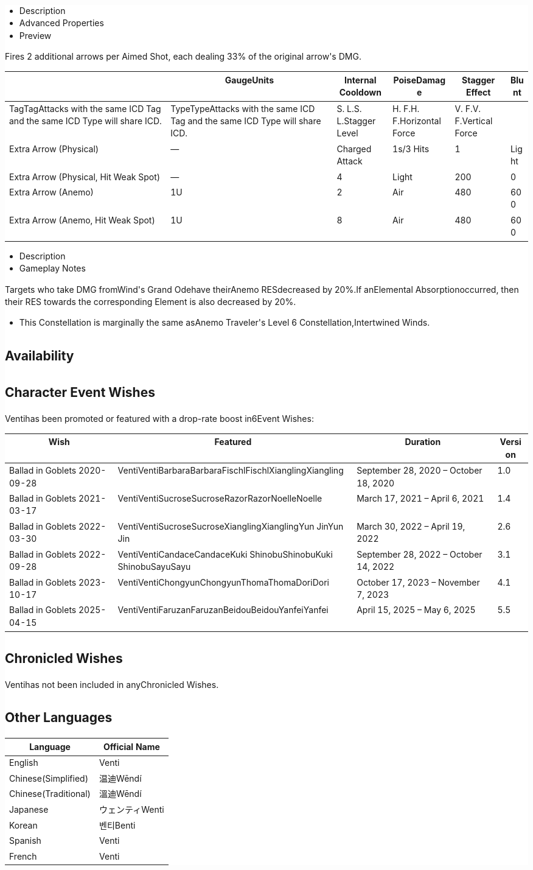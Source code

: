 - Description
- Advanced Properties
- Preview

Fires 2 additional arrows per Aimed Shot, each dealing 33% of the original arrow's DMG.

|  | GaugeUnits | Internal Cooldown | PoiseDamage | Stagger Effect | Blunt |
| --- | --- | --- | --- | --- | --- |
| TagTagAttacks with the same ICD Tag and the same ICD Type will share ICD. | TypeTypeAttacks with the same ICD Tag and the same ICD Type will share ICD. | S. L.S. L.Stagger Level | H. F.H. F.Horizontal Force | V. F.V. F.Vertical Force |
| Extra Arrow (Physical) | — | Charged Attack | 1s/3 Hits | 1 | Light | 200 | 0 | ✘ |
| Extra Arrow (Physical, Hit Weak Spot) | — | 4 | Light | 200 | 0 | ✘ |
| Extra Arrow (Anemo) | 1U | 2 | Air | 480 | 600 | ✘ |
| Extra Arrow (Anemo, Hit Weak Spot) | 1U | 8 | Air | 480 | 600 | ✘ |

- Description
- Gameplay Notes

Targets who take DMG fromWind's Grand Odehave theirAnemo RESdecreased by 20%.If anElemental Absorptionoccurred, then their RES towards the corresponding Element is also decreased by 20%.

- This Constellation is marginally the same asAnemo Traveler's Level 6 Constellation,Intertwined Winds.

## Availability

## Character Event Wishes

Ventihas been promoted or featured with a drop-rate boost in6Event Wishes:

| Wish | Featured | Duration | Version |
| --- | --- | --- | --- |
| Ballad in Goblets 2020-09-28 | Ven­tiVen­tiBar­ba­raBar­ba­raFis­chlFis­chlXiang­lingXiang­ling | September 28, 2020 – October 18, 2020 | 1.0 |
| Ballad in Goblets 2021-03-17 | Ven­tiVen­tiSu­cro­seSu­cro­seRa­zorRa­zorNo­el­leNo­el­le | March 17, 2021 – April 6, 2021 | 1.4 |
| Ballad in Goblets 2022-03-30 | Ven­tiVen­tiSu­cro­seSu­cro­seXiang­lingXiang­lingYun JinYun Jin | March 30, 2022 – April 19, 2022 | 2.6 |
| Ballad in Goblets 2022-09-28 | Ven­tiVen­tiCan­daceCan­daceKu­ki Shi­no­buShinobuKu­ki Shi­no­buSa­yuSa­yu | September 28, 2022 – October 14, 2022 | 3.1 |
| Ballad in Goblets 2023-10-17 | Ven­tiVen­tiChong­yunChong­yunTho­maTho­maDo­riDo­ri | October 17, 2023 – November 7, 2023 | 4.1 |
| Ballad in Goblets 2025-04-15 | Ven­tiVen­tiFa­ru­zanFa­ru­zanBei­douBei­douYan­feiYan­fei | April 15, 2025 – May 6, 2025 | 5.5 |

## Chronicled Wishes

Ventihas not been included in anyChronicled Wishes.

## Other Languages

| Language | Official Name |
| --- | --- |
| English | Venti |
| Chinese(Simplified) | 温迪Wēndí |
| Chinese(Traditional) | 溫迪Wēndí |
| Japanese | ウェンティWenti |
| Korean | 벤티Benti |
| Spanish | Venti |
| French | Venti |